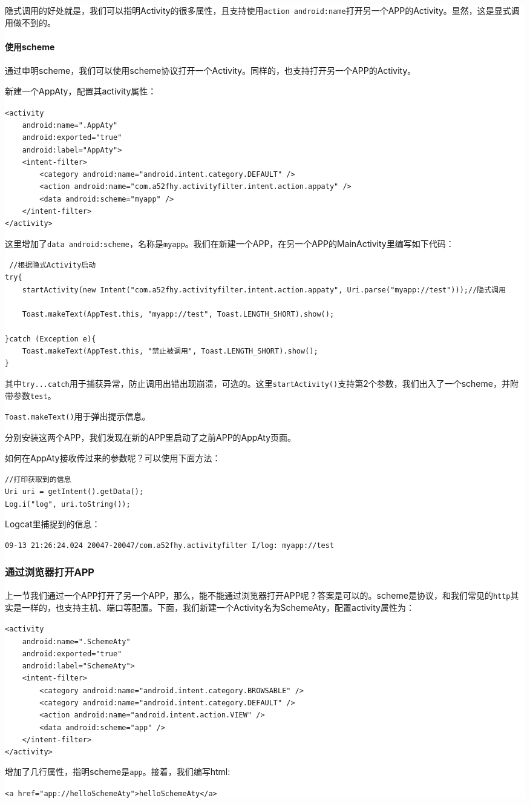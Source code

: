 隐式调用的好处就是，我们可以指明Activity的很多属性，且支持使用`action android:name`打开另一个APP的Activity。显然，这是显式调用做不到的。

#### 使用scheme
通过申明scheme，我们可以使用scheme协议打开一个Activity。同样的，也支持打开另一个APP的Activity。

新建一个AppAty，配置其activity属性：
```
<activity
    android:name=".AppAty"
    android:exported="true"
    android:label="AppAty">
    <intent-filter>
        <category android:name="android.intent.category.DEFAULT" />
        <action android:name="com.a52fhy.activityfilter.intent.action.appaty" />
        <data android:scheme="myapp" />
    </intent-filter>
</activity>
```
这里增加了`data android:scheme`，名称是`myapp`。我们在新建一个APP，在另一个APP的MainActivity里编写如下代码：
```
 //根据隐式Activity启动
try{
    startActivity(new Intent("com.a52fhy.activityfilter.intent.action.appaty", Uri.parse("myapp://test")));//隐式调用
    
    Toast.makeText(AppTest.this, "myapp://test", Toast.LENGTH_SHORT).show();
    
}catch (Exception e){
    Toast.makeText(AppTest.this, "禁止被调用", Toast.LENGTH_SHORT).show();
}
```
其中`try...catch`用于捕获异常，防止调用出错出现崩溃，可选的。这里`startActivity()`支持第2个参数，我们出入了一个scheme，并附带参数`test`。

`Toast.makeText()`用于弹出提示信息。

分别安装这两个APP，我们发现在新的APP里启动了之前APP的AppAty页面。

如何在AppAty接收传过来的参数呢？可以使用下面方法：
```
//打印获取到的信息
Uri uri = getIntent().getData();
Log.i("log", uri.toString());
```
Logcat里捕捉到的信息：
```
09-13 21:26:24.024 20047-20047/com.a52fhy.activityfilter I/log: myapp://test
```

### 通过浏览器打开APP
上一节我们通过一个APP打开了另一个APP，那么，能不能通过浏览器打开APP呢？答案是可以的。scheme是协议，和我们常见的`http`其实是一样的，也支持主机、端口等配置。下面，我们新建一个Activity名为SchemeAty，配置activity属性为：
```
<activity
    android:name=".SchemeAty"
    android:exported="true"
    android:label="SchemeAty">
    <intent-filter>
        <category android:name="android.intent.category.BROWSABLE" />
        <category android:name="android.intent.category.DEFAULT" />
        <action android:name="android.intent.action.VIEW" />
        <data android:scheme="app" />
    </intent-filter>
</activity>
```
增加了几行属性，指明scheme是`app`。接着，我们编写html:
```
<a href="app://helloSchemeAty">helloSchemeAty</a>
```